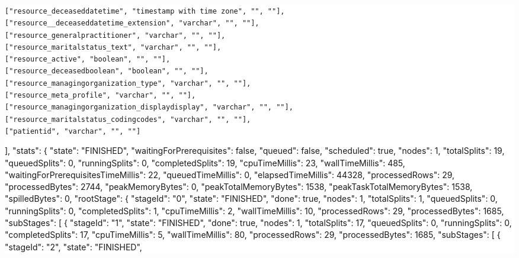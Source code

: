     ["resource_deceaseddatetime", "timestamp with time zone", "", ""],
    ["resource__deceaseddatetime_extension", "varchar", "", ""],
    ["resource_generalpractitioner", "varchar", "", ""],
    ["resource_maritalstatus_text", "varchar", "", ""],
    ["resource_active", "boolean", "", ""],
    ["resource_deceasedboolean", "boolean", "", ""],
    ["resource_managingorganization_type", "varchar", "", ""],
    ["resource_meta_profile", "varchar", "", ""],
    ["resource_managingorganization_displaydisplay", "varchar", "", ""],
    ["resource_maritalstatus_codingcodes", "varchar", "", ""],
    ["patientid", "varchar", "", ""]
  ],
  "stats": {
    "state": "FINISHED",
    "waitingForPrerequisites": false,
    "queued": false,
    "scheduled": true,
    "nodes": 1,
    "totalSplits": 19,
    "queuedSplits": 0,
    "runningSplits": 0,
    "completedSplits": 19,
    "cpuTimeMillis": 23,
    "wallTimeMillis": 485,
    "waitingForPrerequisitesTimeMillis": 22,
    "queuedTimeMillis": 0,
    "elapsedTimeMillis": 44328,
    "processedRows": 29,
    "processedBytes": 2744,
    "peakMemoryBytes": 0,
    "peakTotalMemoryBytes": 1538,
    "peakTaskTotalMemoryBytes": 1538,
    "spilledBytes": 0,
    "rootStage": {
      "stageId": "0",
      "state": "FINISHED",
      "done": true,
      "nodes": 1,
      "totalSplits": 1,
      "queuedSplits": 0,
      "runningSplits": 0,
      "completedSplits": 1,
      "cpuTimeMillis": 2,
      "wallTimeMillis": 10,
      "processedRows": 29,
      "processedBytes": 1685,
      "subStages": [
        {
          "stageId": "1",
          "state": "FINISHED",
          "done": true,
          "nodes": 1,
          "totalSplits": 17,
          "queuedSplits": 0,
          "runningSplits": 0,
          "completedSplits": 17,
          "cpuTimeMillis": 5,
          "wallTimeMillis": 80,
          "processedRows": 29,
          "processedBytes": 1685,
          "subStages": [
            {
              "stageId": "2",
              "state": "FINISHED",